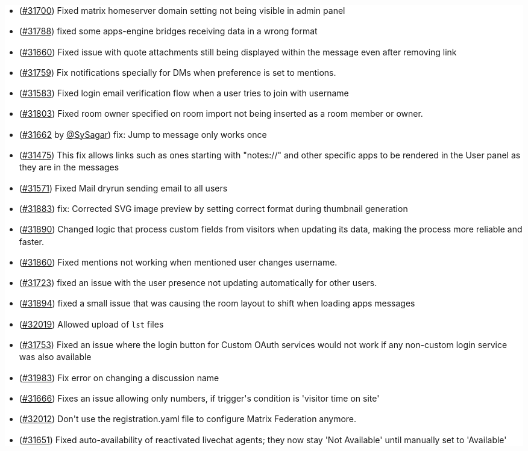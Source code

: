 - ([#31700](https://github.com/RocketChat/Rocket.Chat/pull/31700)) Fixed matrix homeserver domain setting not being visible in admin panel

- ([#31788](https://github.com/RocketChat/Rocket.Chat/pull/31788)) fixed some apps-engine bridges receiving data in a wrong format

- ([#31660](https://github.com/RocketChat/Rocket.Chat/pull/31660)) Fixed issue with quote attachments still being displayed within the message even after removing link

- ([#31759](https://github.com/RocketChat/Rocket.Chat/pull/31759)) Fix notifications specially for DMs when preference is set to mentions.

- ([#31583](https://github.com/RocketChat/Rocket.Chat/pull/31583)) Fixed login email verification flow when a user tries to join with username

- ([#31803](https://github.com/RocketChat/Rocket.Chat/pull/31803)) Fixed room owner specified on room import not being inserted as a room member or owner.

- ([#31662](https://github.com/RocketChat/Rocket.Chat/pull/31662) by [@SySagar](https://github.com/SySagar)) fix: Jump to message only works once

- ([#31475](https://github.com/RocketChat/Rocket.Chat/pull/31475)) This fix allows links such as ones starting with "notes://" and other specific apps to be rendered in the User panel as they are in the messages

- ([#31571](https://github.com/RocketChat/Rocket.Chat/pull/31571)) Fixed Mail dryrun sending email to all users

- ([#31883](https://github.com/RocketChat/Rocket.Chat/pull/31883)) fix: Corrected SVG image preview by setting correct format during thumbnail generation

- ([#31890](https://github.com/RocketChat/Rocket.Chat/pull/31890)) Changed logic that process custom fields from visitors when updating its data, making the process more reliable and faster.

- ([#31860](https://github.com/RocketChat/Rocket.Chat/pull/31860)) Fixed mentions not working when mentioned user changes username.

- ([#31723](https://github.com/RocketChat/Rocket.Chat/pull/31723)) fixed an issue with the user presence not updating automatically for other users.

- ([#31894](https://github.com/RocketChat/Rocket.Chat/pull/31894)) fixed a small issue that was causing the room layout to shift when loading apps messages

- ([#32019](https://github.com/RocketChat/Rocket.Chat/pull/32019)) Allowed upload of `lst` files

- ([#31753](https://github.com/RocketChat/Rocket.Chat/pull/31753)) Fixed an issue where the login button for Custom OAuth services would not work if any non-custom login service was also available

- ([#31983](https://github.com/RocketChat/Rocket.Chat/pull/31983)) Fix error on changing a discussion name

- ([#31666](https://github.com/RocketChat/Rocket.Chat/pull/31666)) Fixes an issue allowing only numbers, if trigger's condition is 'visitor time on site'

- ([#32012](https://github.com/RocketChat/Rocket.Chat/pull/32012)) Don't use the registration.yaml file to configure Matrix Federation anymore.

- ([#31651](https://github.com/RocketChat/Rocket.Chat/pull/31651)) Fixed auto-availability of reactivated livechat agents; they now stay 'Not Available' until manually set to 'Available'
